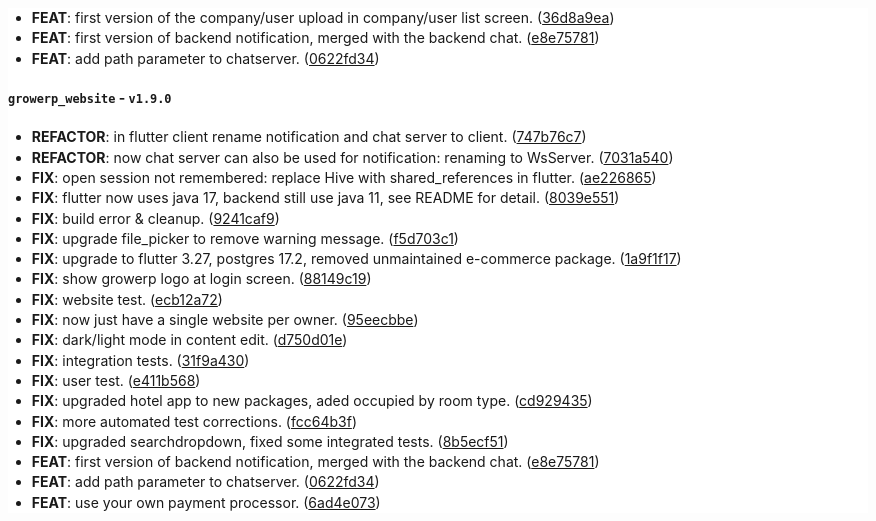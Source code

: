 - **FEAT**: first version of the company/user upload in company/user list screen. ([36d8a9ea](https://github.com/growerp/growerp/commit/36d8a9eae858751911af57f955cd66d670633d3d))
 - **FEAT**: first version of backend notification, merged with the backend chat. ([e8e75781](https://github.com/growerp/growerp/commit/e8e7578199b7bcf12d5021e90a9d37b26aa9f8b8))
 - **FEAT**: add path parameter to chatserver. ([0622fd34](https://github.com/growerp/growerp/commit/0622fd34bd35ed9107cd47d2b81d486eacdf6342))

#### `growerp_website` - `v1.9.0`

 - **REFACTOR**: in flutter client rename notification and chat server to client. ([747b76c7](https://github.com/growerp/growerp/commit/747b76c77497fe51f44481f5c2b38a6087c40ad7))
 - **REFACTOR**: now chat server can also be used for notification: renaming to WsServer. ([7031a540](https://github.com/growerp/growerp/commit/7031a540755648763a15b0b0b60607d644195a46))
 - **FIX**: open session not remembered: replace Hive with shared_references in flutter. ([ae226865](https://github.com/growerp/growerp/commit/ae226865ecb2da59f6a45cf8eb0a22c219921710))
 - **FIX**: flutter now uses java 17, backend still use java 11, see README for detail. ([8039e551](https://github.com/growerp/growerp/commit/8039e551bf240d012e974f2a1b10e64553218724))
 - **FIX**: build error & cleanup. ([9241caf9](https://github.com/growerp/growerp/commit/9241caf9595474b786451f879fce1929a13c2584))
 - **FIX**: upgrade file_picker to remove warning message. ([f5d703c1](https://github.com/growerp/growerp/commit/f5d703c19b1a4e19f0cbfac6eca32362ab4411a1))
 - **FIX**: upgrade to flutter 3.27, postgres 17.2, removed unmaintained e-commerce package. ([1a9f1f17](https://github.com/growerp/growerp/commit/1a9f1f17928d5e35156ff744338dbb941dfb7222))
 - **FIX**: show growerp logo at login screen. ([88149c19](https://github.com/growerp/growerp/commit/88149c192c108584fae84889cf62cdff576860d4))
 - **FIX**: website test. ([ecb12a72](https://github.com/growerp/growerp/commit/ecb12a724a2accf101a71939e11595a99b50811f))
 - **FIX**: now just have a single website per owner. ([95eecbbe](https://github.com/growerp/growerp/commit/95eecbbe05317679deef8bfab4ad2a94104b1b68))
 - **FIX**: dark/light mode in content edit. ([d750d01e](https://github.com/growerp/growerp/commit/d750d01ee3ddc48091e02e79fbad990021e018da))
 - **FIX**: integration tests. ([31f9a430](https://github.com/growerp/growerp/commit/31f9a4308c8c2f70e89aa7b3ff15f71119cf6485))
 - **FIX**: user test. ([e411b568](https://github.com/growerp/growerp/commit/e411b56820c81d07d7bdb0b9c3a5c1d72fe2117f))
 - **FIX**: upgraded hotel app to new packages, aded occupied by room type. ([cd929435](https://github.com/growerp/growerp/commit/cd929435cc3a02667c1e02408e0b90f055e4baf3))
 - **FIX**: more automated test corrections. ([fcc64b3f](https://github.com/growerp/growerp/commit/fcc64b3f825dbf378684bfa3e7689dfd2e824f53))
 - **FIX**: upgraded searchdropdown, fixed some integrated tests. ([8b5ecf51](https://github.com/growerp/growerp/commit/8b5ecf51c9312a45f9ef6147ac0cf8c941502d19))
 - **FEAT**: first version of backend notification, merged with the backend chat. ([e8e75781](https://github.com/growerp/growerp/commit/e8e7578199b7bcf12d5021e90a9d37b26aa9f8b8))
 - **FEAT**: add path parameter to chatserver. ([0622fd34](https://github.com/growerp/growerp/commit/0622fd34bd35ed9107cd47d2b81d486eacdf6342))
 - **FEAT**: use your own payment processor. ([6ad4e073](https://github.com/growerp/growerp/commit/6ad4e0732d29adf80cfcb6ccc6e7089afb703144))

